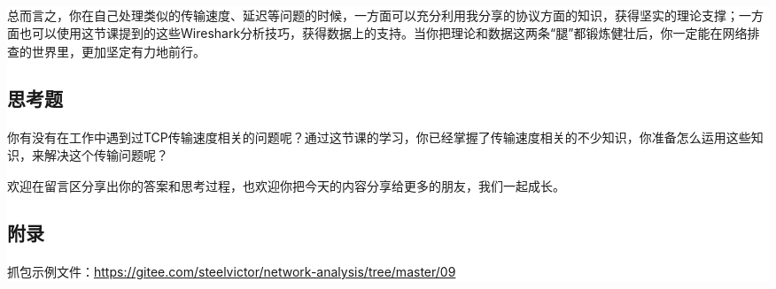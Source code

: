 </ul><p>总而言之，你在自己处理类似的传输速度、延迟等问题的时候，一方面可以充分利用我分享的协议方面的知识，获得坚实的理论支撑；一方面也可以使用这节课提到的这些Wireshark分析技巧，获得数据上的支持。当你把理论和数据这两条“腿”都锻炼健壮后，你一定能在网络排查的世界里，更加坚定有力地前行。</p><h2>思考题</h2><p>你有没有在工作中遇到过TCP传输速度相关的问题呢？通过这节课的学习，你已经掌握了传输速度相关的不少知识，你准备怎么运用这些知识，来解决这个传输问题呢？</p><p>欢迎在留言区分享出你的答案和思考过程，也欢迎你把今天的内容分享给更多的朋友，我们一起成长。</p><h2>附录</h2><p>抓包示例文件：<a href="https://gitee.com/steelvictor/network-analysis/tree/master/09">https://gitee.com/steelvictor/network-analysis/tree/master/09</a></p>